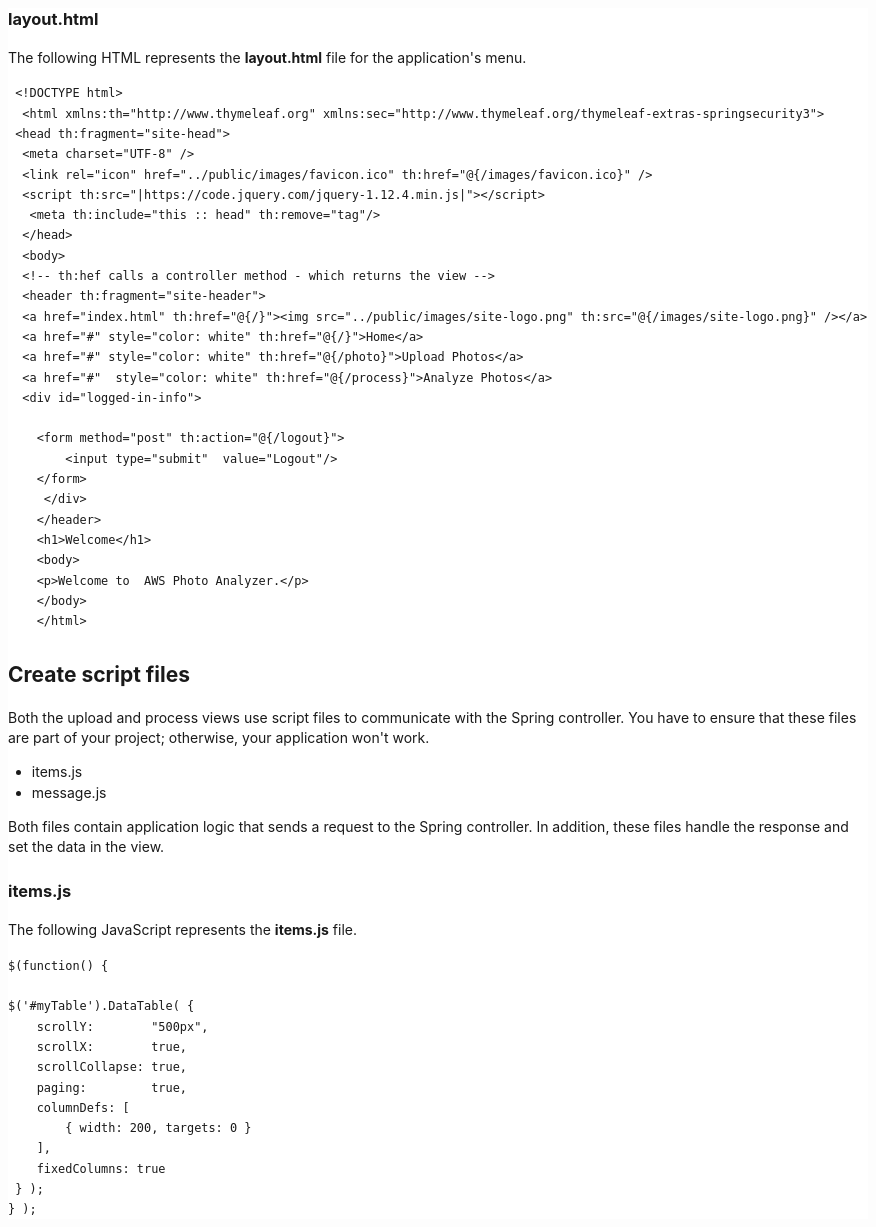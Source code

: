 ### layout.html

The following HTML represents the **layout.html** file for the application's menu.

     <!DOCTYPE html>
      <html xmlns:th="http://www.thymeleaf.org" xmlns:sec="http://www.thymeleaf.org/thymeleaf-extras-springsecurity3">
     <head th:fragment="site-head">
      <meta charset="UTF-8" />
      <link rel="icon" href="../public/images/favicon.ico" th:href="@{/images/favicon.ico}" />
      <script th:src="|https://code.jquery.com/jquery-1.12.4.min.js|"></script>
       <meta th:include="this :: head" th:remove="tag"/>
      </head>
      <body>
      <!-- th:hef calls a controller method - which returns the view -->
      <header th:fragment="site-header">
      <a href="index.html" th:href="@{/}"><img src="../public/images/site-logo.png" th:src="@{/images/site-logo.png}" /></a>
      <a href="#" style="color: white" th:href="@{/}">Home</a>
      <a href="#" style="color: white" th:href="@{/photo}">Upload Photos</a>
      <a href="#"  style="color: white" th:href="@{/process}">Analyze Photos</a>
      <div id="logged-in-info">

        <form method="post" th:action="@{/logout}">
            <input type="submit"  value="Logout"/>
        </form>
         </div>
        </header>
        <h1>Welcome</h1>
        <body>
        <p>Welcome to  AWS Photo Analyzer.</p>
        </body>
        </html>

## Create script files

Both the upload and process views use script files to communicate with the Spring controller. You have to ensure that these files are part of your project; otherwise, your application won't work.

+ items.js
+ message.js

Both files contain application logic that sends a request to the Spring controller. In addition, these files handle the response and set the data in the view.

### items.js

The following JavaScript represents the **items.js** file.

    $(function() {

    $('#myTable').DataTable( {
        scrollY:        "500px",
        scrollX:        true,
        scrollCollapse: true,
        paging:         true,
        columnDefs: [
            { width: 200, targets: 0 }
        ],
        fixedColumns: true
     } );
    } );
